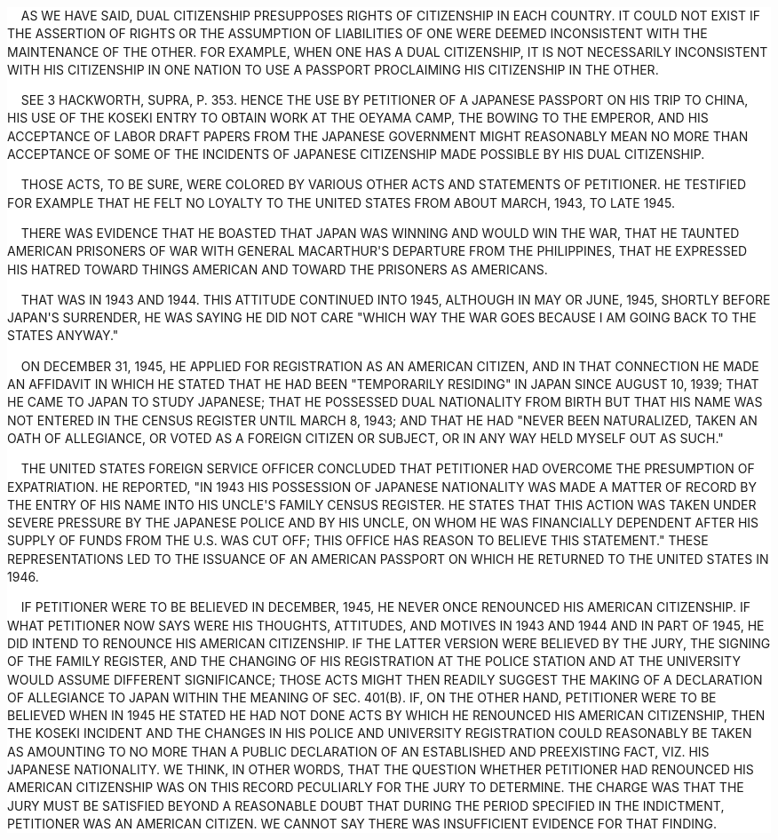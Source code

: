     AS WE HAVE SAID, DUAL CITIZENSHIP PRESUPPOSES RIGHTS OF CITIZENSHIP IN EACH COUNTRY.  IT COULD NOT EXIST IF THE ASSERTION OF RIGHTS OR THE ASSUMPTION OF LIABILITIES OF ONE WERE DEEMED INCONSISTENT WITH THE MAINTENANCE OF THE OTHER.  FOR EXAMPLE, WHEN ONE HAS A DUAL CITIZENSHIP, IT IS NOT NECESSARILY INCONSISTENT WITH HIS CITIZENSHIP IN ONE NATION TO USE A PASSPORT PROCLAIMING HIS CITIZENSHIP IN THE OTHER.

    SEE 3 HACKWORTH, SUPRA, P. 353.  HENCE THE USE BY PETITIONER OF A JAPANESE PASSPORT ON HIS TRIP TO CHINA, HIS USE OF THE KOSEKI ENTRY TO OBTAIN WORK AT THE OEYAMA CAMP, THE BOWING TO THE EMPEROR, AND HIS ACCEPTANCE OF LABOR DRAFT PAPERS FROM THE JAPANESE GOVERNMENT MIGHT REASONABLY MEAN NO MORE THAN ACCEPTANCE OF SOME OF THE INCIDENTS OF JAPANESE CITIZENSHIP MADE POSSIBLE BY HIS DUAL CITIZENSHIP.

    THOSE ACTS, TO BE SURE, WERE COLORED BY VARIOUS OTHER ACTS AND STATEMENTS OF PETITIONER.  HE TESTIFIED FOR EXAMPLE THAT HE FELT NO LOYALTY TO THE UNITED STATES FROM ABOUT MARCH, 1943, TO LATE 1945.

    THERE WAS EVIDENCE THAT HE BOASTED THAT JAPAN WAS WINNING AND WOULD WIN THE WAR, THAT HE TAUNTED AMERICAN PRISONERS OF WAR WITH GENERAL MACARTHUR'S DEPARTURE FROM THE PHILIPPINES, THAT HE EXPRESSED HIS HATRED TOWARD THINGS AMERICAN AND TOWARD THE PRISONERS AS AMERICANS.

    THAT WAS IN 1943 AND 1944.  THIS ATTITUDE CONTINUED INTO 1945, ALTHOUGH IN MAY OR JUNE, 1945, SHORTLY BEFORE JAPAN'S SURRENDER, HE WAS SAYING HE DID NOT CARE "WHICH WAY THE WAR GOES BECAUSE I AM GOING BACK TO THE STATES ANYWAY."

    ON DECEMBER 31, 1945, HE APPLIED FOR REGISTRATION AS AN AMERICAN CITIZEN, AND IN THAT CONNECTION HE MADE AN AFFIDAVIT IN WHICH HE STATED THAT HE HAD BEEN "TEMPORARILY RESIDING" IN JAPAN SINCE AUGUST 10, 1939; THAT HE CAME TO JAPAN TO STUDY JAPANESE; THAT HE POSSESSED DUAL NATIONALITY FROM BIRTH BUT THAT HIS NAME WAS NOT ENTERED IN THE CENSUS REGISTER UNTIL MARCH 8, 1943; AND THAT HE HAD "NEVER BEEN NATURALIZED, TAKEN AN OATH OF ALLEGIANCE, OR VOTED AS A FOREIGN CITIZEN OR SUBJECT, OR IN ANY WAY HELD MYSELF OUT AS SUCH."

    THE UNITED STATES FOREIGN SERVICE OFFICER CONCLUDED THAT PETITIONER HAD OVERCOME THE PRESUMPTION OF EXPATRIATION.  HE REPORTED, "IN 1943 HIS POSSESSION OF JAPANESE NATIONALITY WAS MADE A MATTER OF RECORD BY THE ENTRY OF HIS NAME INTO HIS UNCLE'S FAMILY CENSUS REGISTER.  HE STATES THAT THIS ACTION WAS TAKEN UNDER SEVERE PRESSURE BY THE JAPANESE POLICE AND BY HIS UNCLE, ON WHOM HE WAS FINANCIALLY DEPENDENT AFTER HIS SUPPLY OF FUNDS FROM THE U.S. WAS CUT OFF; THIS OFFICE HAS REASON TO BELIEVE THIS STATEMENT."  THESE REPRESENTATIONS LED TO THE ISSUANCE OF AN AMERICAN PASSPORT ON WHICH HE RETURNED TO THE UNITED STATES IN 1946.

    IF PETITIONER WERE TO BE BELIEVED IN DECEMBER, 1945, HE NEVER ONCE RENOUNCED HIS AMERICAN CITIZENSHIP.  IF WHAT PETITIONER NOW SAYS WERE HIS THOUGHTS, ATTITUDES, AND MOTIVES IN 1943 AND 1944 AND IN PART OF 1945, HE DID INTEND TO RENOUNCE HIS AMERICAN CITIZENSHIP.  IF THE LATTER VERSION WERE BELIEVED BY THE JURY, THE SIGNING OF THE FAMILY REGISTER, AND THE CHANGING OF HIS REGISTRATION AT THE POLICE STATION AND AT THE UNIVERSITY WOULD ASSUME DIFFERENT SIGNIFICANCE; THOSE ACTS MIGHT THEN READILY SUGGEST THE MAKING OF A DECLARATION OF ALLEGIANCE TO JAPAN WITHIN THE MEANING OF SEC. 401(B).  IF, ON THE OTHER HAND, PETITIONER WERE TO BE BELIEVED WHEN IN 1945 HE STATED HE HAD NOT DONE ACTS BY WHICH HE RENOUNCED HIS AMERICAN CITIZENSHIP, THEN THE KOSEKI INCIDENT AND THE CHANGES IN HIS POLICE AND UNIVERSITY REGISTRATION COULD REASONABLY BE TAKEN AS AMOUNTING TO NO MORE THAN A PUBLIC DECLARATION OF AN ESTABLISHED AND PREEXISTING FACT, VIZ. HIS JAPANESE NATIONALITY.  WE THINK, IN OTHER WORDS, THAT THE QUESTION WHETHER PETITIONER HAD RENOUNCED HIS AMERICAN CITIZENSHIP WAS ON THIS RECORD PECULIARLY FOR THE JURY TO DETERMINE.  THE CHARGE WAS THAT THE JURY MUST BE SATISFIED BEYOND A REASONABLE DOUBT THAT DURING THE PERIOD SPECIFIED IN THE INDICTMENT, PETITIONER WAS AN AMERICAN CITIZEN.  WE CANNOT SAY THERE WAS INSUFFICIENT EVIDENCE FOR THAT FINDING.
